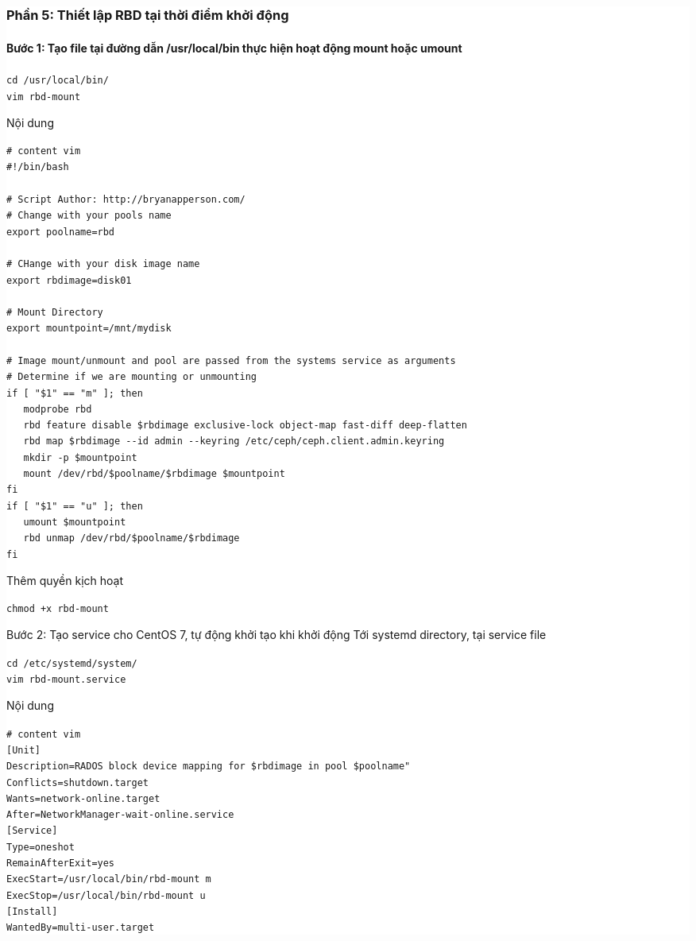 ### Phần 5: Thiết lập RBD tại thời điểm khởi động
#### Bước 1: Tạo file tại đường dẫn /usr/local/bin thực hiện hoạt động mount hoặc umount
```
cd /usr/local/bin/
vim rbd-mount
```
Nội dung
```
# content vim
#!/bin/bash

# Script Author: http://bryanapperson.com/
# Change with your pools name
export poolname=rbd

# CHange with your disk image name
export rbdimage=disk01

# Mount Directory
export mountpoint=/mnt/mydisk

# Image mount/unmount and pool are passed from the systems service as arguments
# Determine if we are mounting or unmounting
if [ "$1" == "m" ]; then
   modprobe rbd
   rbd feature disable $rbdimage exclusive-lock object-map fast-diff deep-flatten
   rbd map $rbdimage --id admin --keyring /etc/ceph/ceph.client.admin.keyring
   mkdir -p $mountpoint
   mount /dev/rbd/$poolname/$rbdimage $mountpoint
fi
if [ "$1" == "u" ]; then
   umount $mountpoint
   rbd unmap /dev/rbd/$poolname/$rbdimage
fi
```
Thêm quyền kịch hoạt
```
chmod +x rbd-mount
```

Bước 2: Tạo service cho CentOS 7, tự động khởi tạo khi khởi động
Tới systemd directory, tại service file
```
cd /etc/systemd/system/
vim rbd-mount.service
```
Nội dung
```
# content vim
[Unit]
Description=RADOS block device mapping for $rbdimage in pool $poolname"
Conflicts=shutdown.target
Wants=network-online.target
After=NetworkManager-wait-online.service
[Service]
Type=oneshot
RemainAfterExit=yes
ExecStart=/usr/local/bin/rbd-mount m
ExecStop=/usr/local/bin/rbd-mount u
[Install]
WantedBy=multi-user.target
```
